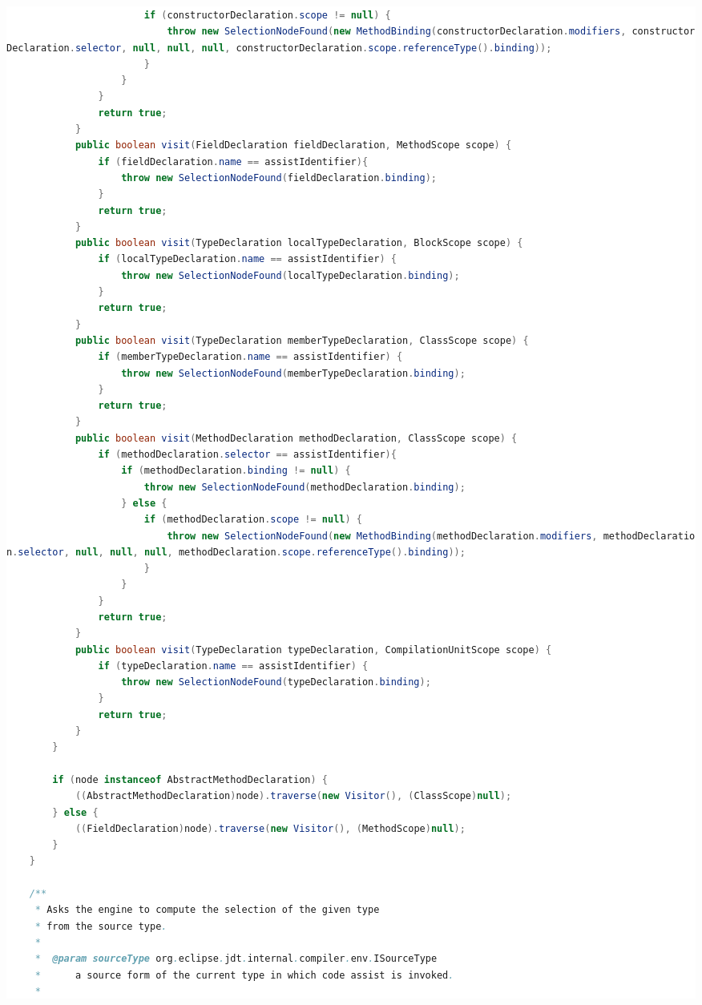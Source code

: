 ```java
						if (constructorDeclaration.scope != null) {
							throw new SelectionNodeFound(new MethodBinding(constructorDeclaration.modifiers, constructorDeclaration.selector, null, null, null, constructorDeclaration.scope.referenceType().binding));
						}
					}
				}
				return true;
			}
			public boolean visit(FieldDeclaration fieldDeclaration, MethodScope scope) {
				if (fieldDeclaration.name == assistIdentifier){
					throw new SelectionNodeFound(fieldDeclaration.binding);
				}
				return true;
			}
			public boolean visit(TypeDeclaration localTypeDeclaration, BlockScope scope) {
				if (localTypeDeclaration.name == assistIdentifier) {
					throw new SelectionNodeFound(localTypeDeclaration.binding);
				}
				return true;
			}
			public boolean visit(TypeDeclaration memberTypeDeclaration, ClassScope scope) {
				if (memberTypeDeclaration.name == assistIdentifier) {
					throw new SelectionNodeFound(memberTypeDeclaration.binding);
				}
				return true;
			}
			public boolean visit(MethodDeclaration methodDeclaration, ClassScope scope) {
				if (methodDeclaration.selector == assistIdentifier){
					if (methodDeclaration.binding != null) {
						throw new SelectionNodeFound(methodDeclaration.binding);
					} else {
						if (methodDeclaration.scope != null) {
							throw new SelectionNodeFound(new MethodBinding(methodDeclaration.modifiers, methodDeclaration.selector, null, null, null, methodDeclaration.scope.referenceType().binding));
						}
					}
				}
				return true;
			}
			public boolean visit(TypeDeclaration typeDeclaration, CompilationUnitScope scope) {
				if (typeDeclaration.name == assistIdentifier) {
					throw new SelectionNodeFound(typeDeclaration.binding);
				}
				return true;
			}
		}
		
		if (node instanceof AbstractMethodDeclaration) {
			((AbstractMethodDeclaration)node).traverse(new Visitor(), (ClassScope)null);
		} else {
			((FieldDeclaration)node).traverse(new Visitor(), (MethodScope)null);
		}
	}

	/**
	 * Asks the engine to compute the selection of the given type
	 * from the source type.
	 *
	 *  @param sourceType org.eclipse.jdt.internal.compiler.env.ISourceType
	 *      a source form of the current type in which code assist is invoked.
	 *
```